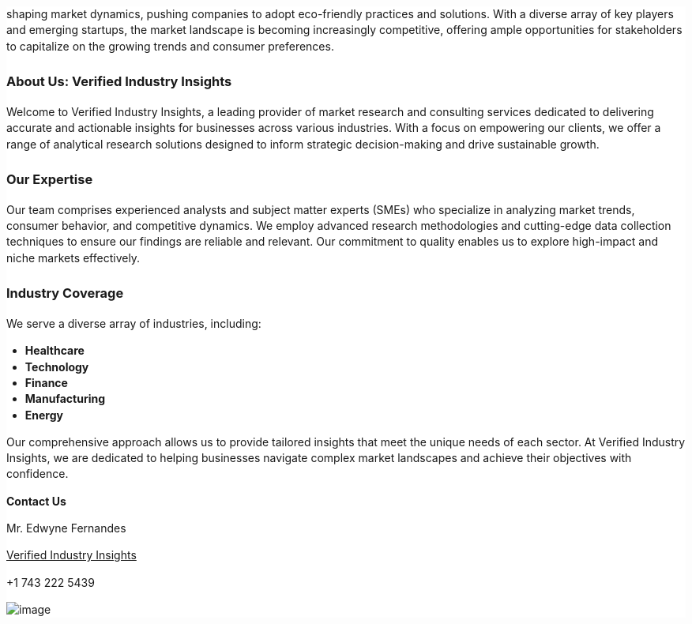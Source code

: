shaping market dynamics, pushing companies to adopt eco-friendly practices and solutions. With a diverse array of key players and emerging startups, the market landscape is becoming increasingly competitive, offering ample opportunities for stakeholders to capitalize on the growing trends and consumer preferences.</p><h3>About Us: Verified Industry Insights</h3><p>Welcome to Verified Industry Insights, a leading provider of market research and consulting services dedicated to delivering accurate and actionable insights for businesses across various industries. With a focus on empowering our clients, we offer a range of analytical research solutions designed to inform strategic decision-making and drive sustainable growth.</p><h3>Our Expertise</h3><p>Our team comprises experienced analysts and subject matter experts (SMEs) who specialize in analyzing market trends, consumer behavior, and competitive dynamics. We employ advanced research methodologies and cutting-edge data collection techniques to ensure our findings are reliable and relevant. Our commitment to quality enables us to explore high-impact and niche markets effectively.</p><h3>Industry Coverage</h3><p>We serve a diverse array of industries, including:</p><ul><li><strong>Healthcare</strong></li><li><strong>Technology</strong></li><li><strong>Finance</strong></li><li><strong>Manufacturing</strong></li><li><strong>Energy</strong></li></ul><p>Our comprehensive approach allows us to provide tailored insights that meet the unique needs of each sector. At Verified Industry Insights, we are dedicated to helping businesses navigate complex market landscapes and achieve their objectives with confidence.</p><p><strong>Contact Us</strong></p><p>Mr. Edwyne Fernandes</p><p><a href="https://www.verifiedindustryinsights.com/">Verified Industry Insights</a></p><p>+1 743 222 5439</p>
![image](https://github.com/user-attachments/assets/af60489d-4a47-4db7-bf2e-2da20954ea22)
